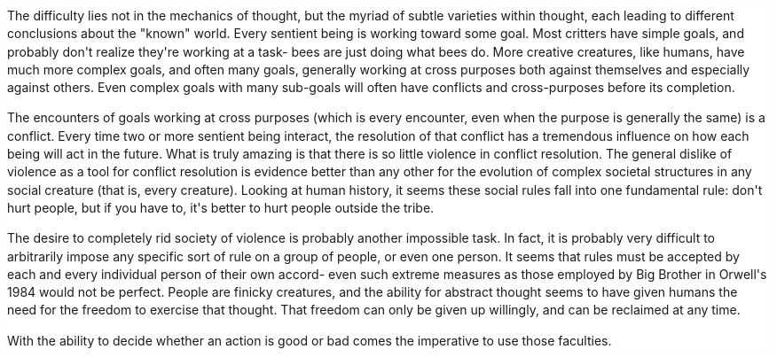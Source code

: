 The difficulty lies not in the mechanics of thought, but the myriad of subtle varieties within thought, each leading to different conclusions about the "known" world. Every sentient being is working toward some goal. Most critters have simple goals, and probably don't realize they're working at a task- bees are just doing what bees do. More creative creatures, like humans, have much more complex goals, and often many goals, generally working at cross purposes both against themselves and especially against others. Even complex goals with many sub-goals will often have conflicts and cross-purposes before its completion.

The encounters of goals working at cross purposes (which is every encounter, even when the purpose is generally the same) is a conflict. Every time two or more sentient being interact, the resolution of that conflict has a tremendous influence on how each being will act in the future. What is truly amazing is that there is so little violence in conflict resolution. The general dislike of violence as a tool for conflict resolution is evidence better than any other for the evolution of complex societal structures in any social creature (that is, every creature). Looking at human history, it seems these social rules fall into one fundamental rule: don't hurt people, but if you have to, it's better to hurt people outside the tribe.

The desire to completely rid society of violence is probably another impossible task. In fact, it is probably very difficult to arbitrarily impose any specific sort of rule on a group of people, or even one person. It seems that rules must be accepted by each and every individual person of their own accord- even such extreme measures as those employed by Big Brother in Orwell's 1984 would not be perfect. People are finicky creatures, and the ability for abstract thought seems to have given humans the need for the freedom to exercise that thought. That freedom can only be given up willingly, and can be reclaimed at any time.

With the ability to decide whether an action is good or bad comes the imperative to use those faculties.
